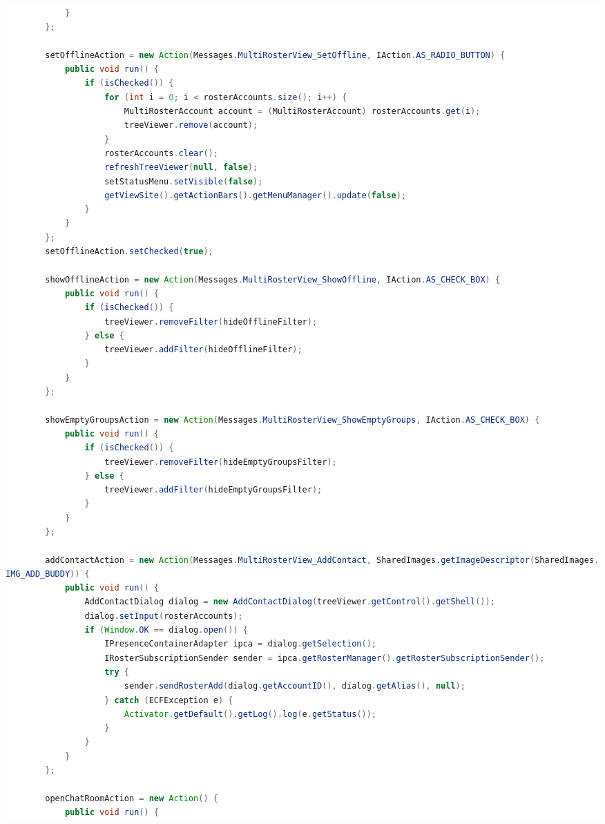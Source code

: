 ```java
			}
		};

		setOfflineAction = new Action(Messages.MultiRosterView_SetOffline, IAction.AS_RADIO_BUTTON) {
			public void run() {
				if (isChecked()) {
					for (int i = 0; i < rosterAccounts.size(); i++) {
						MultiRosterAccount account = (MultiRosterAccount) rosterAccounts.get(i);
						treeViewer.remove(account);
					}
					rosterAccounts.clear();
					refreshTreeViewer(null, false);
					setStatusMenu.setVisible(false);
					getViewSite().getActionBars().getMenuManager().update(false);
				}
			}
		};
		setOfflineAction.setChecked(true);

		showOfflineAction = new Action(Messages.MultiRosterView_ShowOffline, IAction.AS_CHECK_BOX) {
			public void run() {
				if (isChecked()) {
					treeViewer.removeFilter(hideOfflineFilter);
				} else {
					treeViewer.addFilter(hideOfflineFilter);
				}
			}
		};

		showEmptyGroupsAction = new Action(Messages.MultiRosterView_ShowEmptyGroups, IAction.AS_CHECK_BOX) {
			public void run() {
				if (isChecked()) {
					treeViewer.removeFilter(hideEmptyGroupsFilter);
				} else {
					treeViewer.addFilter(hideEmptyGroupsFilter);
				}
			}
		};

		addContactAction = new Action(Messages.MultiRosterView_AddContact, SharedImages.getImageDescriptor(SharedImages.IMG_ADD_BUDDY)) {
			public void run() {
				AddContactDialog dialog = new AddContactDialog(treeViewer.getControl().getShell());
				dialog.setInput(rosterAccounts);
				if (Window.OK == dialog.open()) {
					IPresenceContainerAdapter ipca = dialog.getSelection();
					IRosterSubscriptionSender sender = ipca.getRosterManager().getRosterSubscriptionSender();
					try {
						sender.sendRosterAdd(dialog.getAccountID(), dialog.getAlias(), null);
					} catch (ECFException e) {
						Activator.getDefault().getLog().log(e.getStatus());
					}
				}
			}
		};

		openChatRoomAction = new Action() {
			public void run() {
```